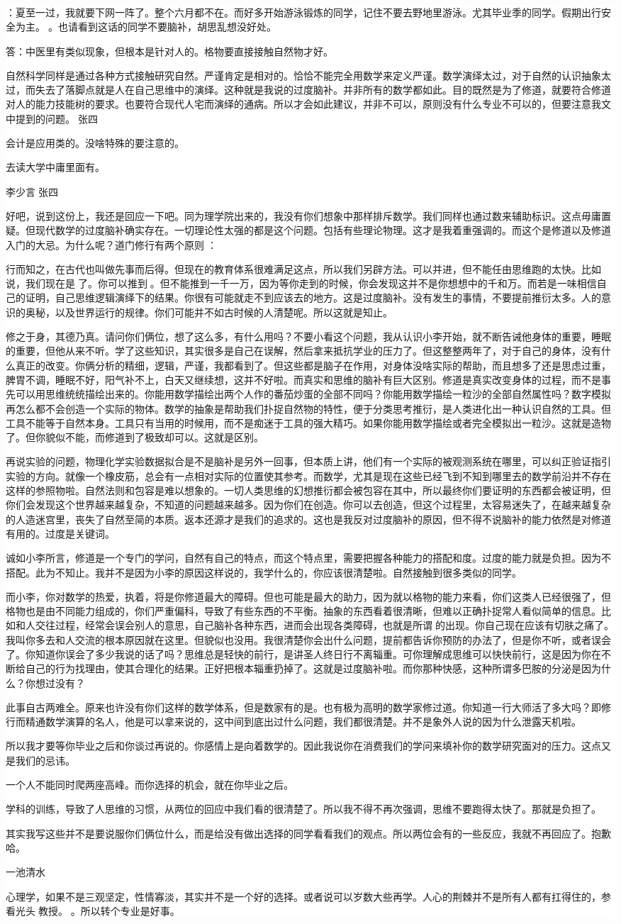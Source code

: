 

 ：夏至一过，我就要下网一阵了。整个六月都不在。而好多开始游泳锻炼的同学，记住不要去野地里游泳。尤其毕业季的同学。假期出行安全为主。 。也请看到这话的同学不要脑补，胡思乱想没好处。

 

答：中医里有类似现象，但根本是针对人的。格物要直接接触自然物才好。

自然科学同样是通过各种方式接触研究自然。严谨肯定是相对的。恰恰不能完全用数学来定义严谨。数学演绎太过，对于自然的认识抽象太过，而失去了落脚点就是人在自己思维中的演绎。这种就是我说的过度脑补。并非所有的数学都如此。目的既然是为了修道，就要符合修道对人的能力技能树的要求。也要符合现代人宅而演绎的通病。所以才会如此建议，并非不可以，原则没有什么专业不可以的，但要注意我文中提到的问题。
 张四

 

会计是应用类的。没啥特殊的要注意的。

 

去读大学中庸里面有。

 

 李少言
 张四

好吧，说到这份上，我还是回应一下吧。同为理学院出来的，我没有你们想象中那样排斥数学。我们同样也通过数来辅助标识。这点毋庸置疑。但现代数学的过度脑补确实存在。一切理论性太强的都是这个问题。包括有些理论物理。这才是我着重强调的。而这个是修道以及修道入门的大忌。为什么呢？道门修行有两个原则 ：

 行而知之，在古代也叫做先事而后得。但现在的教育体系很难满足这点，所以我们另辟方法。可以并进，但不能任由思维跑的太快。比如说，我们现在是 了。你可以推到 。但不能推到一千一万，因为等你走到的时候，你会发现这并不是你想想中的千和万。而若是一味相信自己的证明，自己思维逻辑演绎下的结果。你很有可能就走不到应该去的地方。这是过度脑补。没有发生的事情，不要提前推衍太多。人的意识的奥秘，以及世界运行的规律。你们可能并不如古时候的人清楚呢。所以这就是知止。

 修之于身，其德乃真。请问你们俩位，想了这么多，有什么用吗？不要小看这个问题，我从认识小李开始，就不断告诫他身体的重要，睡眠的重要，但他从来不听。学了这些知识，其实很多是自己在误解，然后拿来抵抗学业的压力了。但这整整两年了，对于自己的身体，没有什么真正的改变。你俩分析的精细，逻辑，严谨，我都看到了。但这些都是脑子在作用，对身体没啥实际的帮助，而且想多了还是思虑过重，脾胃不调，睡眠不好，阳气补不上，白天又继续想，这并不好啦。而真实和思维的脑补有巨大区别。修道是真实改变身体的过程，而不是事先可以用思维统统描绘出来的。你能用数学描绘出两个人作的番茄炒蛋的全部不同吗？你能用数学描绘一粒沙的全部自然属性吗？数字模拟再怎么都不会创造一个实际的物体。数学的抽象是帮助我们扑捉自然物的特性，便于分类思考推衍，是人类进化出一种认识自然的工具。但工具不能等于自然本身。工具只有当用的时候用，而不是痴迷于工具的强大精巧。如果你能用数学描绘或者完全模拟出一粒沙。这就是造物了。但你貌似不能，而修道到了极致却可以。这就是区别。

再说实验的问题，物理化学实验数据拟合是不是脑补是另外一回事，但本质上讲，他们有一个实际的被观测系统在哪里，可以纠正验证指引实验的方向。就像一个橡皮筋，总会有一点相对实际的位置使其参考。而数学，尤其是现在这些已经飞到不知到哪里去的数学前沿并不存在这样的参照物啦。自然法则和包容是难以想象的。一切人类思维的幻想推衍都会被包容在其中，所以最终你们要证明的东西都会被证明，但你们会发现这个世界越来越复杂，不知道的问题越来越多。因为你们在创造。你可以去创造，但这个过程里，太容易迷失了，在越来越复杂的人造迷宫里，丧失了自然至简的本质。返本还源才是我们的追求的。这也是我反对过度脑补的原因，但不得不说脑补的能力依然是对修道有用的。过度是关键词。

诚如小李所言，修道是一个专门的学问，自然有自己的特点，而这个特点里，需要把握各种能力的搭配和度。过度的能力就是负担。因为不搭配。此为不知止。我并不是因为小李的原因这样说的，我学什么的，你应该很清楚啦。自然接触到很多类似的同学。

而小李，你对数学的热爱，执着，将是你修道最大的障碍。但也可能是最大的助力，因为就以格物的能力来看，你们这类人已经很强了，但格物也是由不同能力组成的，你们严重偏科，导致了有些东西的不平衡。抽象的东西看着很清晰，但难以正确扑捉常人看似简单的信息。比如和人交往过程，经常会误会别人的意思，自己脑补各种东西，进而会出现各类障碍，也就是所谓 的出现。你自己现在应该有切肤之痛了。我叫你多去和人交流的根本原因就在这里。但貌似也没用。我很清楚你会出什么问题，提前都告诉你预防的办法了，但是你不听，或者误会了。你知道你误会了多少我说的话了吗？思维总是轻快的前行，是讲圣人终日行不离辎重。可你理解成思维可以快快前行，这是因为你在不断给自己的行为找理由，使其合理化的结果。正好把根本辎重扔掉了。这就是过度脑补啦。而你那种快感，这种所谓多巴胺的分泌是因为什么？你想过没有？

此事自古两难全。原来也许没有你们这样的数学体系，但是数家有的是。也有极为高明的数学家修过道。你知道一行大师活了多大吗？即修行而精通数学演算的名人，他是可以拿来说的，这中间到底出过什么问题，我们都很清楚。并不是象外人说的因为什么泄露天机啦。

所以我才要等你毕业之后和你谈过再说的。你感情上是向着数学的。因此我说你在消费我们的学问来填补你的数学研究面对的压力。这点又是我们的忌讳。

一个人不能同时爬两座高峰。而你选择的机会，就在你毕业之后。

学科的训练，导致了人思维的习惯，从两位的回应中我们看的很清楚了。所以我不得不再次强调，思维不要跑得太快了。那就是负担了。

其实我写这些并不是要说服你们俩位什么，而是给没有做出选择的同学看看我们的观点。所以两位会有的一些反应，我就不再回应了。抱歉哈。

 

 一池清水

心理学，如果不是三观坚定，性情寡淡，其实并不是一个好的选择。或者说可以岁数大些再学。人心的荆棘并不是所有人都有扛得住的，参看光头 教授。 。所以转个专业是好事。